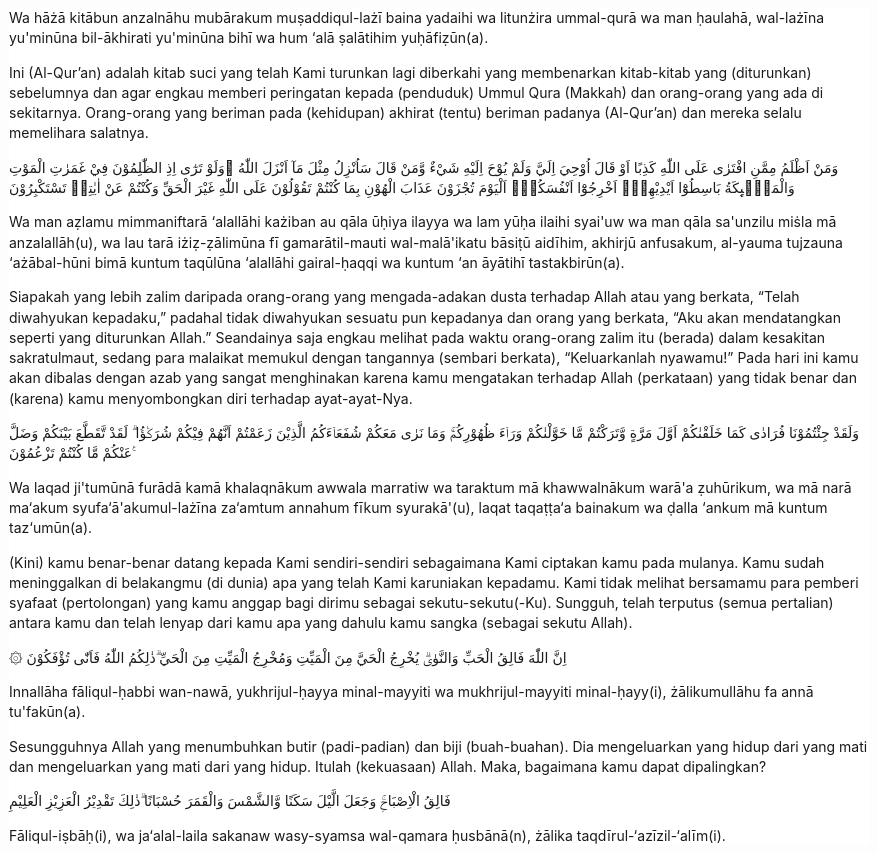 Wa hāżā kitābun anzalnāhu mubārakum muṣaddiqul-lażī baina yadaihi wa litunżira ummal-qurā wa man ḥaulahā, wal-lażīna yu'minūna bil-ākhirati yu'minūna bihī wa hum ‘alā ṣalātihim yuḥāfiẓūn(a).

Ini (Al-Qur’an) adalah kitab suci yang telah Kami turunkan lagi diberkahi yang membenarkan kitab-kitab yang (diturunkan) sebelumnya dan agar engkau memberi peringatan kepada (penduduk) Ummul Qura (Makkah) dan orang-orang yang ada di sekitarnya. Orang-orang yang beriman pada (kehidupan) akhirat (tentu) beriman padanya (Al-Qur’an) dan mereka selalu memelihara salatnya.

وَمَنْ اَظْلَمُ مِمَّنِ افْتَرٰى عَلَى اللّٰهِ كَذِبًا اَوْ قَالَ اُوْحِيَ اِلَيَّ وَلَمْ يُوْحَ اِلَيْهِ شَيْءٌ وَّمَنْ قَالَ سَاُنْزِلُ مِثْلَ مَآ اَنْزَلَ اللّٰهُ ۗوَلَوْ تَرٰٓى اِذِ الظّٰلِمُوْنَ فِيْ غَمَرٰتِ الْمَوْتِ وَالْمَلٰۤىِٕكَةُ بَاسِطُوْٓا اَيْدِيْهِمْۚ اَخْرِجُوْٓا اَنْفُسَكُمْۗ اَلْيَوْمَ تُجْزَوْنَ عَذَابَ الْهُوْنِ بِمَا كُنْتُمْ تَقُوْلُوْنَ عَلَى اللّٰهِ غَيْرَ الْحَقِّ وَكُنْتُمْ عَنْ اٰيٰتِهٖ تَسْتَكْبِرُوْنَ

Wa man aẓlamu mimmaniftarā ‘alallāhi każiban au qāla ūḥiya ilayya wa lam yūḥa ilaihi syai'uw wa man qāla sa'unzilu miṡla mā anzalallāh(u), wa lau tarā iżiẓ-ẓālimūna fī gamarātil-mauti wal-malā'ikatu bāsiṭū aidīhim, akhirjū anfusakum, al-yauma tujzauna ‘ażābal-hūni bimā kuntum taqūlūna ‘alallāhi gairal-ḥaqqi wa kuntum ‘an āyātihī tastakbirūn(a).

Siapakah yang lebih zalim daripada orang-orang yang mengada-adakan dusta terhadap Allah atau yang berkata, “Telah diwahyukan kepadaku,” padahal tidak diwahyukan sesuatu pun kepadanya dan orang yang berkata, “Aku akan mendatangkan seperti yang diturunkan Allah.” Seandainya saja engkau melihat pada waktu orang-orang zalim itu (berada) dalam kesakitan sakratulmaut, sedang para malaikat memukul dengan tangannya (sembari berkata), “Keluarkanlah nyawamu!” Pada hari ini kamu akan dibalas dengan azab yang sangat menghinakan karena kamu mengatakan terhadap Allah (perkataan) yang tidak benar dan (karena) kamu menyombongkan diri terhadap ayat-ayat-Nya.

وَلَقَدْ جِئْتُمُوْنَا فُرَادٰى كَمَا خَلَقْنٰكُمْ اَوَّلَ مَرَّةٍ وَّتَرَكْتُمْ مَّا خَوَّلْنٰكُمْ وَرَاۤءَ ظُهُوْرِكُمْۚ وَمَا نَرٰى مَعَكُمْ شُفَعَاۤءَكُمُ الَّذِيْنَ زَعَمْتُمْ اَنَّهُمْ فِيْكُمْ شُرَكٰۤؤُا ۗ لَقَدْ تَّقَطَّعَ بَيْنَكُمْ وَضَلَّ عَنْكُمْ مَّا كُنْتُمْ تَزْعُمُوْنَ ࣖ

Wa laqad ji'tumūnā furādā kamā khalaqnākum awwala marratiw wa taraktum mā khawwalnākum warā'a ẓuhūrikum, wa mā narā ma‘akum syufa‘ā'akumul-lażīna za‘amtum annahum fīkum syurakā'(u), laqat taqaṭṭa‘a bainakum wa ḍalla ‘ankum mā kuntum taz‘umūn(a).

(Kini) kamu benar-benar datang kepada Kami sendiri-sendiri sebagaimana Kami ciptakan kamu pada mulanya. Kamu sudah meninggalkan di belakangmu (di dunia) apa yang telah Kami karuniakan kepadamu. Kami tidak melihat bersamamu para pemberi syafaat (pertolongan) yang kamu anggap bagi dirimu sebagai sekutu-sekutu(-Ku). Sungguh, telah terputus (semua pertalian) antara kamu dan telah lenyap dari kamu apa yang dahulu kamu sangka (sebagai sekutu Allah).

۞ اِنَّ اللّٰهَ فَالِقُ الْحَبِّ وَالنَّوٰىۗ يُخْرِجُ الْحَيَّ مِنَ الْمَيِّتِ وَمُخْرِجُ الْمَيِّتِ مِنَ الْحَيِّ ۗذٰلِكُمُ اللّٰهُ فَاَنّٰى تُؤْفَكُوْنَ

Innallāha fāliqul-ḥabbi wan-nawā, yukhrijul-ḥayya minal-mayyiti wa mukhrijul-mayyiti minal-ḥayy(i), żālikumullāhu fa annā tu'fakūn(a).

Sesungguhnya Allah yang menumbuhkan butir (padi-padian) dan biji (buah-buahan). Dia mengeluarkan yang hidup dari yang mati dan mengeluarkan yang mati dari yang hidup. Itulah (kekuasaan) Allah. Maka, bagaimana kamu dapat dipalingkan?

فَالِقُ الْاِصْبَاحِۚ وَجَعَلَ الَّيْلَ سَكَنًا وَّالشَّمْسَ وَالْقَمَرَ حُسْبَانًا ۗذٰلِكَ تَقْدِيْرُ الْعَزِيْزِ الْعَلِيْمِ

Fāliqul-iṣbāḥ(i), wa ja‘alal-laila sakanaw wasy-syamsa wal-qamara ḥusbānā(n), żālika taqdīrul-‘azīzil-‘alīm(i).
